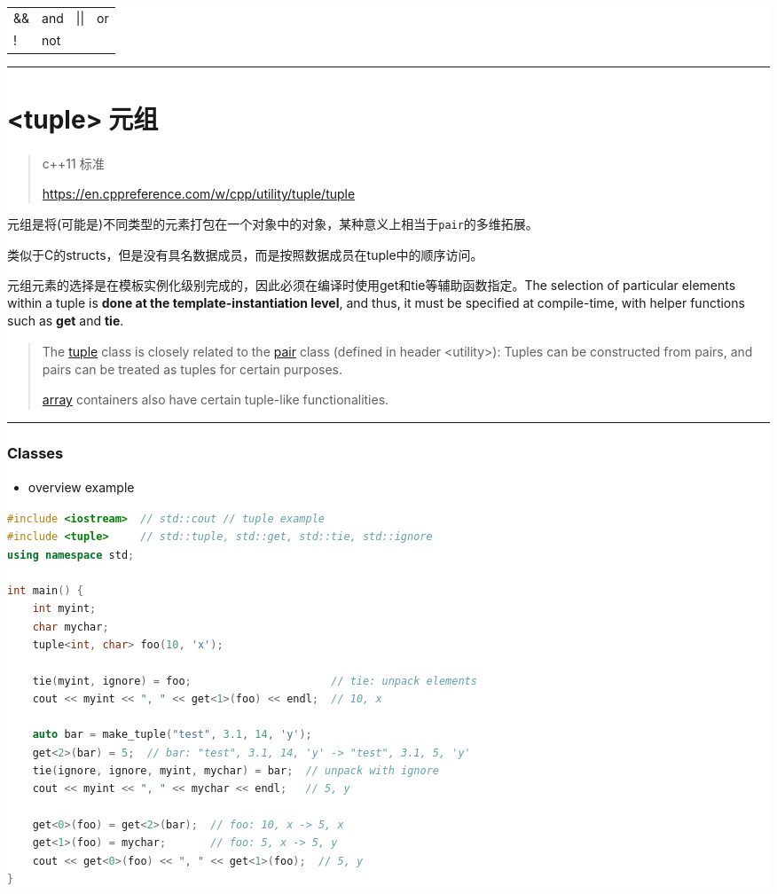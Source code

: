 |      |      |      |      |
| ---- | ---- | ---- | ---- |
| &&   | and  | \|\| | or   |
| !    | not  |      |      |









---

# \<tuple\> 元组

> c++11 标准
>
> https://en.cppreference.com/w/cpp/utility/tuple/tuple

元组是将(可能是)不同类型的元素打包在一个对象中的对象，某种意义上相当于`pair`的多维拓展。

类似于C的structs，但是没有具名数据成员，而是按照数据成员在tuple中的顺序访问。

元组元素的选择是在模板实例化级别完成的，因此必须在编译时使用get和tie等辅助函数指定。The selection of particular elements within a tuple is **done at the template-instantiation level**, and thus, it must be specified at compile-time, with helper functions such as **get** and **tie**.

> The [tuple](http://www.cplusplus.com/tuple) class is closely related to the [pair](http://www.cplusplus.com/pair) class (defined in header \<utility\>): Tuples can be constructed from pairs, and pairs can be treated as tuples for certain purposes.
>
> [array](http://www.cplusplus.com/array) containers also have certain tuple-like functionalities.



---

### Classes

- overview example

```cpp
#include <iostream>  // std::cout // tuple example
#include <tuple>     // std::tuple, std::get, std::tie, std::ignore
using namespace std;

int main() {
    int myint;
    char mychar;
    tuple<int, char> foo(10, 'x');

    tie(myint, ignore) = foo;                      // tie: unpack elements
    cout << myint << ", " << get<1>(foo) << endl;  // 10, x

    auto bar = make_tuple("test", 3.1, 14, 'y');
    get<2>(bar) = 5;  // bar: "test", 3.1, 14, 'y' -> "test", 3.1, 5, 'y'
    tie(ignore, ignore, myint, mychar) = bar;  // unpack with ignore
    cout << myint << ", " << mychar << endl;   // 5, y

    get<0>(foo) = get<2>(bar);  // foo: 10, x -> 5, x
    get<1>(foo) = mychar;       // foo: 5, x -> 5, y
    cout << get<0>(foo) << ", " << get<1>(foo);  // 5, y
}
```
